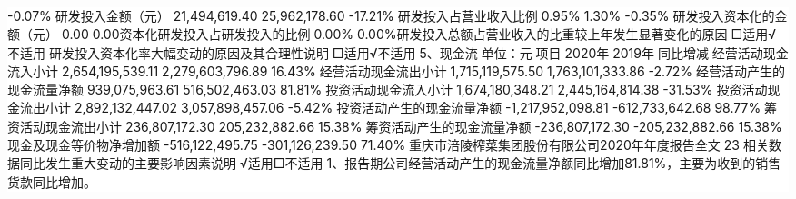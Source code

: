 -0.07%
研发投入金额（元）
21,494,619.40
25,962,178.60
-17.21%
研发投入占营业收入比例
0.95%
1.30%
-0.35%
研发投入资本化的金额（元）
0.00
0.00资本化研发投入占研发投入的比例
0.00%
0.00%研发投入总额占营业收入的比重较上年发生显著变化的原因
□适用√不适用
研发投入资本化率大幅变动的原因及其合理性说明
□适用√不适用
5、现金流
单位：元
项目
2020年
2019年
同比增减
经营活动现金流入小计
2,654,195,539.11
2,279,603,796.89
16.43%
经营活动现金流出小计
1,715,119,575.50
1,763,101,333.86
-2.72%
经营活动产生的现金流量净额
939,075,963.61
516,502,463.03
81.81%
投资活动现金流入小计
1,674,180,348.21
2,445,164,814.38
-31.53%
投资活动现金流出小计
2,892,132,447.02
3,057,898,457.06
-5.42%
投资活动产生的现金流量净额
-1,217,952,098.81
-612,733,642.68
98.77%
筹资活动现金流出小计
236,807,172.30
205,232,882.66
15.38%
筹资活动产生的现金流量净额
-236,807,172.30
-205,232,882.66
15.38%
现金及现金等价物净增加额
-516,122,495.75
-301,126,239.50
71.40%
重庆市涪陵榨菜集团股份有限公司2020年年度报告全文
23
相关数据同比发生重大变动的主要影响因素说明
√适用□不适用
1、报告期公司经营活动产生的现金流量净额同比增加81.81%，主要为收到的销售货款同比增加。